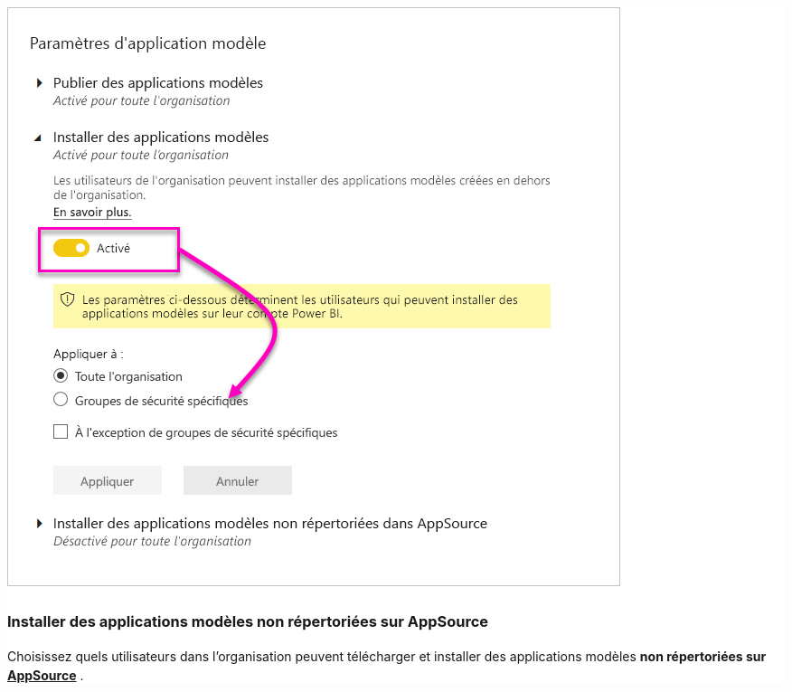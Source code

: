 ![Paramètre Installer des applications modèles](media/service-admin-portal/power-bi-admin-portal-template-app-settings-installer-appsource.png)

### <a name="install-template-apps-not-listed-on-appsource"></a>Installer des applications modèles non répertoriées sur AppSource

Choisissez quels utilisateurs dans l’organisation peuvent télécharger et installer des applications modèles **non répertoriées sur [AppSource](https://appsource.microsoft.com)** .
